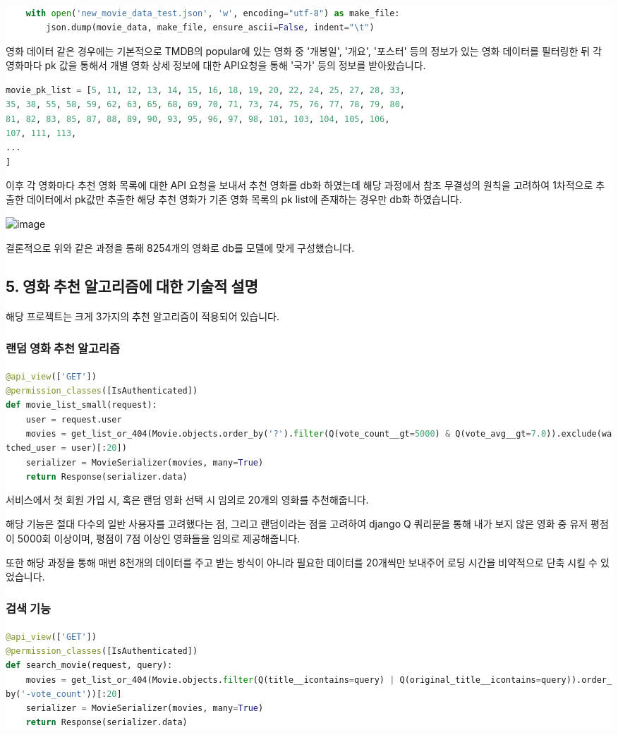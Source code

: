 ```python
    with open('new_movie_data_test.json', 'w', encoding="utf-8") as make_file:
        json.dump(movie_data, make_file, ensure_ascii=False, indent="\t")
```

영화 데이터 같은 경우에는 기본적으로 TMDB의 popular에 있는 영화 중 '개봉일', '개요', '포스터' 등의 정보가 있는 영화 데이터를 필터링한 뒤 각 영화마다 pk 값을 통해서 개별 영화 상세 정보에 대한 API요청을 통해 '국가' 등의 정보를 받아왔습니다.

```python
movie_pk_list = [5, 11, 12, 13, 14, 15, 16, 18, 19, 20, 22, 24, 25, 27, 28, 33,
35, 38, 55, 58, 59, 62, 63, 65, 68, 69, 70, 71, 73, 74, 75, 76, 77, 78, 79, 80,
81, 82, 83, 85, 87, 88, 89, 90, 93, 95, 96, 97, 98, 101, 103, 104, 105, 106,
107, 111, 113,
...
]
```

이후 각 영화마다 추천 영화 목록에 대한 API 요청을 보내서 추천 영화를 db화 하였는데 해당 과정에서 참조 무결성의 원칙을 고려하여 1차적으로 추출한 데이터에서 pk값만 추출한 해당 추천 영화가 기존 영화 목록의 pk list에 존재하는 경우만 db화 하였습니다.

![image](https://user-images.githubusercontent.com/109324637/203824993-ee0efa92-adec-4b76-9524-6f09879ebe8a.png)

결론적으로 위와 같은 과정을 통해 8254개의 영화로 db를 모델에 맞게 구성했습니다.

## 5. 영화 추천 알고리즘에 대한 기술적 설명

해당 프로젝트는 크게 3가지의 추천 알고리즘이 적용되어 있습니다.

### 랜덤 영화 추천 알고리즘

```python
@api_view(['GET'])
@permission_classes([IsAuthenticated])
def movie_list_small(request):
    user = request.user
    movies = get_list_or_404(Movie.objects.order_by('?').filter(Q(vote_count__gt=5000) & Q(vote_avg__gt=7.0)).exclude(watched_user = user)[:20])
    serializer = MovieSerializer(movies, many=True)
    return Response(serializer.data)
```

서비스에서 첫 회원 가입 시, 혹은 랜덤 영화 선택 시 임의로 20개의 영화를 추천해줍니다.

해당 기능은 절대 다수의 일반 사용자를 고려했다는 점, 그리고 랜덤이라는 점을 고려하여 django Q 쿼리문을 통해 내가 보지 않은 영화 중 유저 평점이 5000회 이상이며, 평점이 7점 이상인 영화들을 임의로 제공해줍니다.

또한 해당 과정을 통해 매번 8천개의 데이터를 주고 받는 방식이 아니라 필요한 데이터를 20개씩만 보내주어 로딩 시간을 비약적으로 단축 시킬 수 있었습니다.

### 검색 기능

```python
@api_view(['GET'])
@permission_classes([IsAuthenticated])
def search_movie(request, query):
    movies = get_list_or_404(Movie.objects.filter(Q(title__icontains=query) | Q(original_title__icontains=query)).order_by('-vote_count'))[:20]
    serializer = MovieSerializer(movies, many=True)
    return Response(serializer.data)
```
